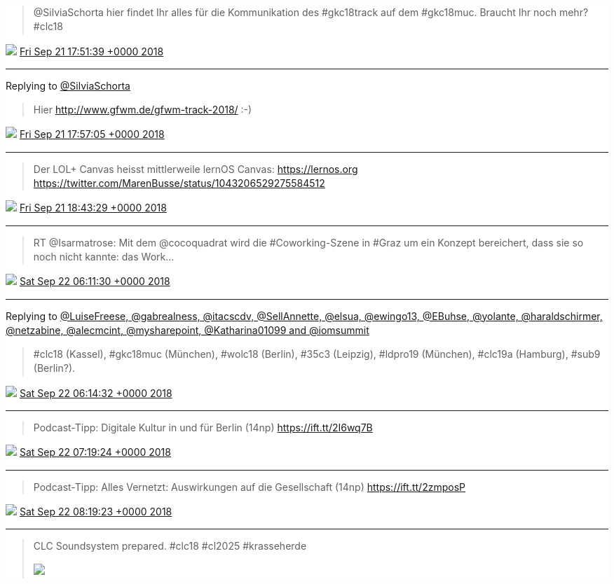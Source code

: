 > @SilviaSchorta hier findet Ihr alles für die Kommunikation des #gkc18track auf dem #gkc18muc. Braucht Ihr noch mehr? #clc18

<img src="media/tweet.ico" width="12" /> [Fri Sep 21 17:51:39 +0000 2018](https://twitter.com/SimonDueckert/status/1043196071722340358)

----

Replying to [@SilviaSchorta](https://twitter.com/SilviaSchorta/status/1043197211893526528)

> Hier http://www.gfwm.de/gfwm-track-2018/ :-)

<img src="media/tweet.ico" width="12" /> [Fri Sep 21 17:57:05 +0000 2018](https://twitter.com/SimonDueckert/status/1043197438998310913)

----

> Der LOL+ Canvas heisst mittlerweile lernOS Canvas: https://lernos.org https://twitter.com/MarenBusse/status/1043206529275584512

<img src="media/tweet.ico" width="12" /> [Fri Sep 21 18:43:29 +0000 2018](https://twitter.com/SimonDueckert/status/1043209114942357506)

----

> RT @Isarmatrose: Mit dem @cocoquadrat wird die #Coworking-Szene in #Graz um ein Konzept bereichert, dass sie so noch nicht kannte: das Work…

<img src="media/tweet.ico" width="12" /> [Sat Sep 22 06:11:30 +0000 2018](https://twitter.com/SimonDueckert/status/1043382258554626049)

----

Replying to [@LuiseFreese, @gabrealness, @itacscdv, @SellAnnette, @elsua, @ewingo13, @EBuhse, @yolante, @haraldschirmer, @netzabine, @alecmcint, @mysharepoint, @Katharina01099 and @iomsummit](https://twitter.com/LuiseFreese/status/1042502318900559872)

> #clc18 (Kassel), #gkc18muc (München), #wolc18 (Berlin), #35c3 (Leipzig), #ldpro19 (München), #clc19a (Hamburg), #sub9 (Berlin?).

<img src="media/tweet.ico" width="12" /> [Sat Sep 22 06:14:32 +0000 2018](https://twitter.com/SimonDueckert/status/1043383024488996865)

----

> Podcast-Tipp: Digitale Kultur in und für Berlin (14np) https://ift.tt/2I6wq7B

<img src="media/tweet.ico" width="12" /> [Sat Sep 22 07:19:24 +0000 2018](https://twitter.com/SimonDueckert/status/1043399346203582466)

----

> Podcast-Tipp: Alles Vernetzt: Auswirkungen auf die Gesellschaft (14np) https://ift.tt/2zmposP

<img src="media/tweet.ico" width="12" /> [Sat Sep 22 08:19:23 +0000 2018](https://twitter.com/SimonDueckert/status/1043414443764457472)

----

> CLC Soundsystem prepared. #clc18 #cl2025 #krasseherde 
> 
> ![](https://t.co/IRPhXKMOz6)

